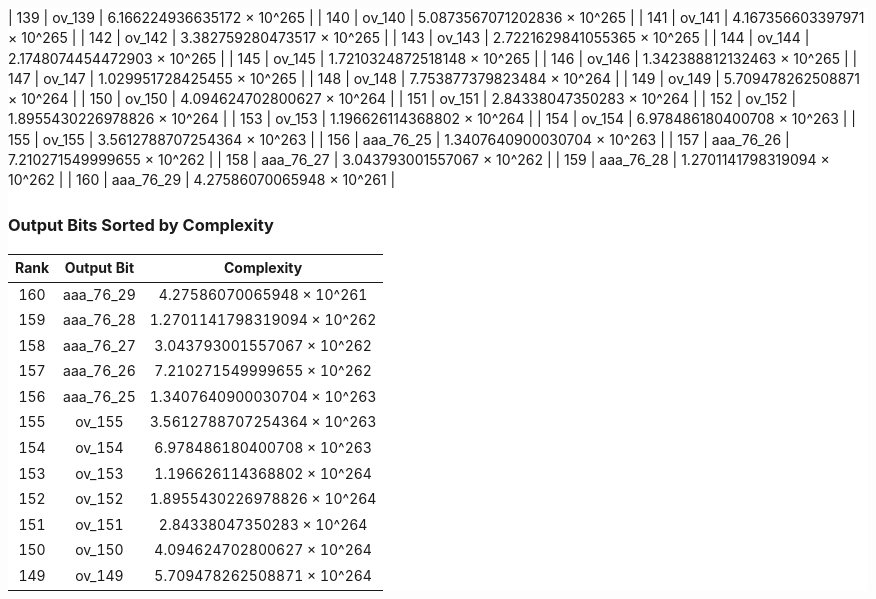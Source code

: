| 139 | ov_139 | 6.166224936635172 × 10^265 |
| 140 | ov_140 | 5.0873567071202836 × 10^265 |
| 141 | ov_141 | 4.167356603397971 × 10^265 |
| 142 | ov_142 | 3.382759280473517 × 10^265 |
| 143 | ov_143 | 2.7221629841055365 × 10^265 |
| 144 | ov_144 | 2.1748074454472903 × 10^265 |
| 145 | ov_145 | 1.7210324872518148 × 10^265 |
| 146 | ov_146 | 1.342388812132463 × 10^265 |
| 147 | ov_147 | 1.029951728425455 × 10^265 |
| 148 | ov_148 | 7.753877379823484 × 10^264 |
| 149 | ov_149 | 5.709478262508871 × 10^264 |
| 150 | ov_150 | 4.094624702800627 × 10^264 |
| 151 | ov_151 | 2.84338047350283 × 10^264 |
| 152 | ov_152 | 1.8955430226978826 × 10^264 |
| 153 | ov_153 | 1.196626114368802 × 10^264 |
| 154 | ov_154 | 6.978486180400708 × 10^263 |
| 155 | ov_155 | 3.5612788707254364 × 10^263 |
| 156 | aaa_76_25 | 1.3407640900030704 × 10^263 |
| 157 | aaa_76_26 | 7.210271549999655 × 10^262 |
| 158 | aaa_76_27 | 3.043793001557067 × 10^262 |
| 159 | aaa_76_28 | 1.2701141798319094 × 10^262 |
| 160 | aaa_76_29 | 4.27586070065948 × 10^261 |

### Output Bits Sorted by Complexity

| Rank | Output Bit | Complexity |
|:----:|:----------:|:----------:|
| 160 | aaa_76_29 | 4.27586070065948 × 10^261 |
| 159 | aaa_76_28 | 1.2701141798319094 × 10^262 |
| 158 | aaa_76_27 | 3.043793001557067 × 10^262 |
| 157 | aaa_76_26 | 7.210271549999655 × 10^262 |
| 156 | aaa_76_25 | 1.3407640900030704 × 10^263 |
| 155 | ov_155 | 3.5612788707254364 × 10^263 |
| 154 | ov_154 | 6.978486180400708 × 10^263 |
| 153 | ov_153 | 1.196626114368802 × 10^264 |
| 152 | ov_152 | 1.8955430226978826 × 10^264 |
| 151 | ov_151 | 2.84338047350283 × 10^264 |
| 150 | ov_150 | 4.094624702800627 × 10^264 |
| 149 | ov_149 | 5.709478262508871 × 10^264 |